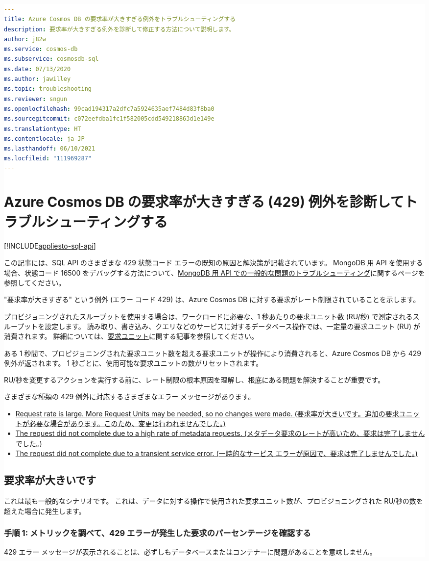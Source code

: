 ```yaml
---
title: Azure Cosmos DB の要求率が大きすぎる例外をトラブルシューティングする
description: 要求率が大きすぎる例外を診断して修正する方法について説明します。
author: j82w
ms.service: cosmos-db
ms.subservice: cosmosdb-sql
ms.date: 07/13/2020
ms.author: jawilley
ms.topic: troubleshooting
ms.reviewer: sngun
ms.openlocfilehash: 99cad194317a2dfc7a5924635aef7484d83f8ba0
ms.sourcegitcommit: c072eefdba1fc1f582005cdd549218863d1e149e
ms.translationtype: HT
ms.contentlocale: ja-JP
ms.lasthandoff: 06/10/2021
ms.locfileid: "111969287"
---
```

# <a name="diagnose-and-troubleshoot-azure-cosmos-db-request-rate-too-large-429-exceptions"></a>Azure Cosmos DB の要求率が大きすぎる (429) 例外を診断してトラブルシューティングする
[!INCLUDE[appliesto-sql-api](includes/appliesto-sql-api.md)]

この記事には、SQL API のさまざまな 429 状態コード エラーの既知の原因と解決策が記載されています。 MongoDB 用 API を使用する場合、状態コード 16500 をデバッグする方法について、[MongoDB 用 API での一般的な問題のトラブルシューティング](mongodb-troubleshoot.md)に関するページを参照してください。

"要求率が大きすぎる" という例外 (エラー コード 429) は、Azure Cosmos DB に対する要求がレート制限されていることを示します。

プロビジョニングされたスループットを使用する場合は、ワークロードに必要な、1 秒あたりの要求ユニット数 (RU/秒) で測定されるスループットを設定します。 読み取り、書き込み、クエリなどのサービスに対するデータベース操作では、一定量の要求ユニット (RU) が消費されます。 詳細については、[要求ユニット](request-units.md)に関する記事を参照してください。

ある 1 秒間で、プロビジョニングされた要求ユニット数を超える要求ユニットが操作により消費されると、Azure Cosmos DB から 429 例外が返されます。 1 秒ごとに、使用可能な要求ユニットの数がリセットされます。

RU/秒を変更するアクションを実行する前に、レート制限の根本原因を理解し、根底にある問題を解決することが重要です。  

さまざまな種類の 429 例外に対応するさまざまなエラー メッセージがあります。
- [Request rate is large. More Request Units may be needed, so no changes were made. (要求率が大きいです。追加の要求ユニットが必要な場合があります。このため、変更は行われませんでした。)](#request-rate-is-large)
- [The request did not complete due to a high rate of metadata requests. (メタデータ要求のレートが高いため、要求は完了しませんでした。)](#rate-limiting-on-metadata-requests)
- [The request did not complete due to a transient service error. (一時的なサービス エラーが原因で、要求は完了しませんでした。)](#rate-limiting-due-to-transient-service-error)


## <a name="request-rate-is-large"></a>要求率が大きいです
これは最も一般的なシナリオです。 これは、データに対する操作で使用された要求ユニット数が、プロビジョニングされた RU/秒の数を超えた場合に発生します。 

### <a name="step-1-check-the-metrics-to-determine-the-percentage-of-requests-with-429-error"></a>手順 1: メトリックを調べて、429 エラーが発生した要求のパーセンテージを確認する
429 エラー メッセージが表示されることは、必ずしもデータベースまたはコンテナーに問題があることを意味しません。
